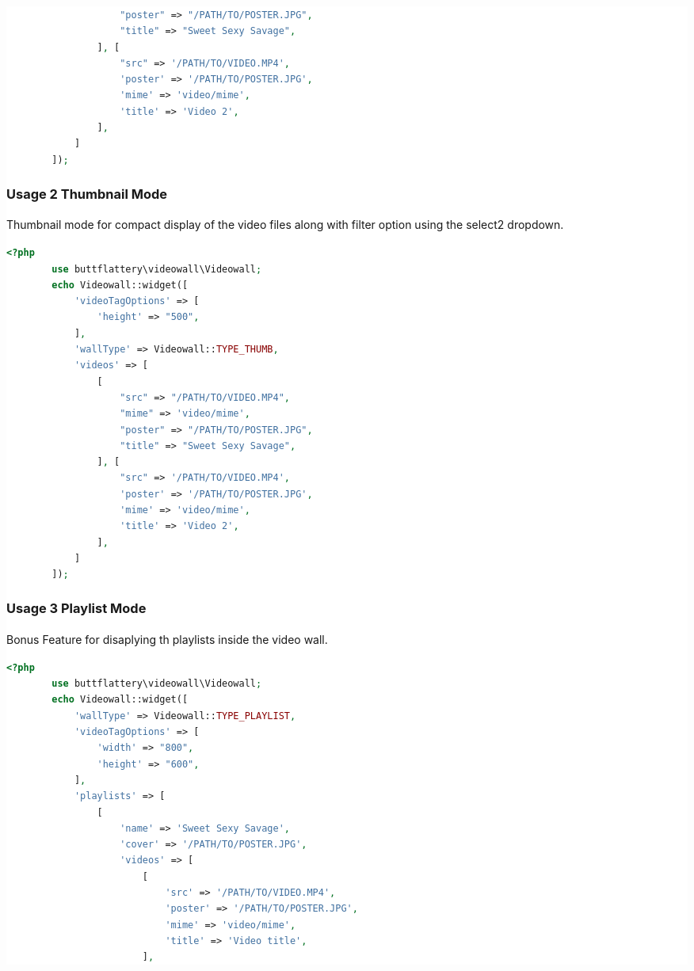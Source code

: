 ```php
                    "poster" => "/PATH/TO/POSTER.JPG",
                    "title" => "Sweet Sexy Savage",
                ], [
                    "src" => '/PATH/TO/VIDEO.MP4',
                    'poster' => '/PATH/TO/POSTER.JPG',
                    'mime' => 'video/mime',
                    'title' => 'Video 2',
                ],
            ]
        ]);
```

### Usage 2 Thumbnail Mode ###

Thumbnail mode for compact display of the video files along with filter option using the select2 dropdown.

```php
<?php
        use buttflattery\videowall\Videowall;
        echo Videowall::widget([
            'videoTagOptions' => [
                'height' => "500",
            ],
            'wallType' => Videowall::TYPE_THUMB,
            'videos' => [
                [
                    "src" => "/PATH/TO/VIDEO.MP4",
                    "mime" => 'video/mime',
                    "poster" => "/PATH/TO/POSTER.JPG",
                    "title" => "Sweet Sexy Savage",
                ], [
                    "src" => '/PATH/TO/VIDEO.MP4',
                    'poster' => '/PATH/TO/POSTER.JPG',
                    'mime' => 'video/mime',
                    'title' => 'Video 2',
                ],
            ]
        ]);
```

### Usage 3 Playlist Mode ##
Bonus Feature for disaplying th playlists inside the video wall. 

```php 
<?php
        use buttflattery\videowall\Videowall;
        echo Videowall::widget([
            'wallType' => Videowall::TYPE_PLAYLIST,
            'videoTagOptions' => [
                'width' => "800",
                'height' => "600",
            ],
            'playlists' => [
                [
                    'name' => 'Sweet Sexy Savage',
                    'cover' => '/PATH/TO/POSTER.JPG',
                    'videos' => [
                        [
                            'src' => '/PATH/TO/VIDEO.MP4',
                            'poster' => '/PATH/TO/POSTER.JPG',
                            'mime' => 'video/mime',
                            'title' => 'Video title',
                        ],
```